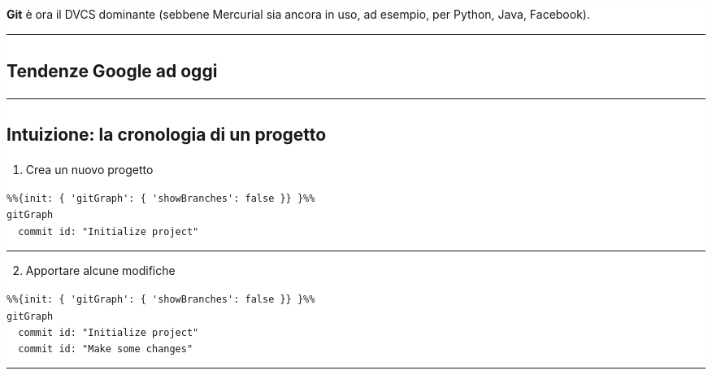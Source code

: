 **Git** è ora il DVCS dominante (sebbene Mercurial sia ancora in uso, ad esempio, per Python, Java, Facebook).

---

## Tendenze Google ad oggi


<script type="text/javascript" src="https://ssl.gstatic.com/trends_nrtr/3045_RC01/embed_loader.js"></script>
<script type="text/javascript">
var today = new Date().toISOString().split('T')[0]
var dateRange = `2004-01-01 $
{today}
`
trends.embed.renderExploreWidget(
  "TIMESERIES",
  {
    "comparisonItem":[
      {"keyword":"/m/05vqwg","geo":"","time":dateRange},
      {"keyword":"/m/012ct9","geo":"","time":dateRange},
      {"keyword":"/m/09d6g","geo":"","time":dateRange},
      {"keyword":"/m/08441_","geo":"","time":dateRange}
    ],
    "category":0,
    "property":""
  },
  {
    "exploreQuery":"date=all&q=%2Fm%2F028m4s,%2Fm%2F04tj5z,%2Fm%2F080c0g9",
    "guestPath":"https://trends.google.com:443/trends/embed/"
  }
);
</script>
---

## Intuizione: la cronologia di un progetto

1. Crea un nuovo progetto
```mermaid
%%{init: { 'gitGraph': { 'showBranches': false }} }%%
gitGraph
  commit id: "Initialize project"
```

---
2. Apportare alcune modifiche

```mermaid
%%{init: { 'gitGraph': { 'showBranches': false }} }%%
gitGraph
  commit id: "Initialize project"
  commit id: "Make some changes"
```

---